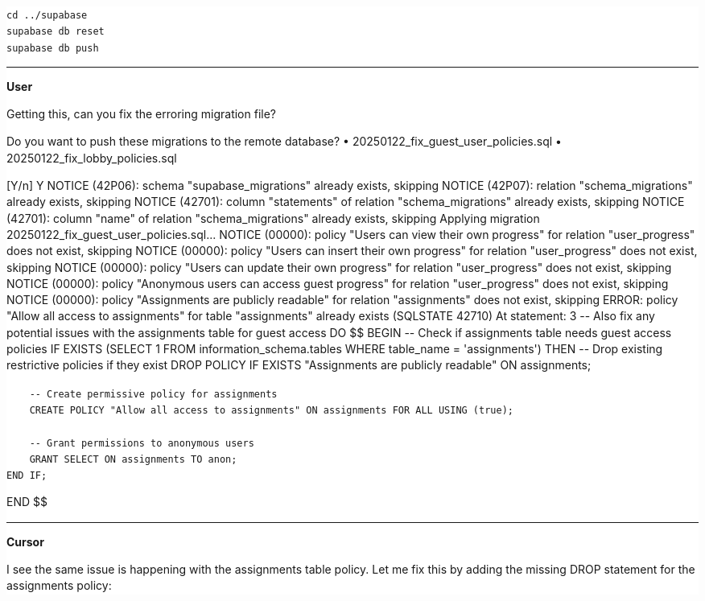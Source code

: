 ```shellscript
cd ../supabase
supabase db reset
supabase db push
```

---

**User**

Getting this, can you fix the erroring migration file?

Do you want to push these migrations to the remote database?
 • 20250122_fix_guest_user_policies.sql
 • 20250122_fix_lobby_policies.sql

 [Y/n] Y
NOTICE (42P06): schema "supabase_migrations" already exists, skipping
NOTICE (42P07): relation "schema_migrations" already exists, skipping
NOTICE (42701): column "statements" of relation "schema_migrations" already exists, skipping
NOTICE (42701): column "name" of relation "schema_migrations" already exists, skipping
Applying migration 20250122_fix_guest_user_policies.sql...
NOTICE (00000): policy "Users can view their own progress" for relation "user_progress" does not exist, skipping
NOTICE (00000): policy "Users can insert their own progress" for relation "user_progress" does not exist, skipping
NOTICE (00000): policy "Users can update their own progress" for relation "user_progress" does not exist, skipping
NOTICE (00000): policy "Anonymous users can access guest progress" for relation "user_progress" does not exist, skipping
NOTICE (00000): policy "Assignments are publicly readable" for relation "assignments" does not exist, skipping
ERROR: policy "Allow all access to assignments" for table "assignments" already exists (SQLSTATE 42710)
At statement: 3
-- Also fix any potential issues with the assignments table for guest access
DO $$
BEGIN
    -- Check if assignments table needs guest access policies
    IF EXISTS (SELECT 1 FROM information_schema.tables WHERE table_name = 'assignments') THEN
        -- Drop existing restrictive policies if they exist
        DROP POLICY IF EXISTS "Assignments are publicly readable" ON assignments;

        -- Create permissive policy for assignments
        CREATE POLICY "Allow all access to assignments" ON assignments FOR ALL USING (true);

        -- Grant permissions to anonymous users
        GRANT SELECT ON assignments TO anon;
    END IF;
END $$

---

**Cursor**

I see the same issue is happening with the assignments table policy. Let me fix this by adding the missing DROP statement for the assignments policy:
